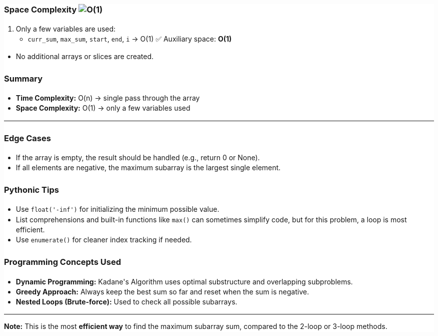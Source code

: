 ### **Space Complexity** ![O(1)](https://img.shields.io/badge/Space%20Complexity-O(1)-green)
1. Only a few variables are used:
   - `curr_sum`, `max_sum`, `start`, `end`, `i` → O(1)
✅ Auxiliary space: **O(1)**
- No additional arrays or slices are created.

### **Summary**
- **Time Complexity:** O(n) → single pass through the array
- **Space Complexity:** O(1) → only a few variables used

---
### Edge Cases
- If the array is empty, the result should be handled (e.g., return 0 or None).
- If all elements are negative, the maximum subarray is the largest single element.
### Pythonic Tips
- Use `float('-inf')` for initializing the minimum possible value.
- List comprehensions and built-in functions like `max()` can sometimes simplify code, but for this problem, a loop is most efficient.
- Use `enumerate()` for cleaner index tracking if needed.
### Programming Concepts Used
- **Dynamic Programming:** Kadane's Algorithm uses optimal substructure and overlapping subproblems.
- **Greedy Approach:** Always keep the best sum so far and reset when the sum is negative.
- **Nested Loops (Brute-force):** Used to check all possible subarrays.

---

**Note:**
This is the most **efficient way** to find the maximum subarray sum, compared to the 2-loop or 3-loop methods.
